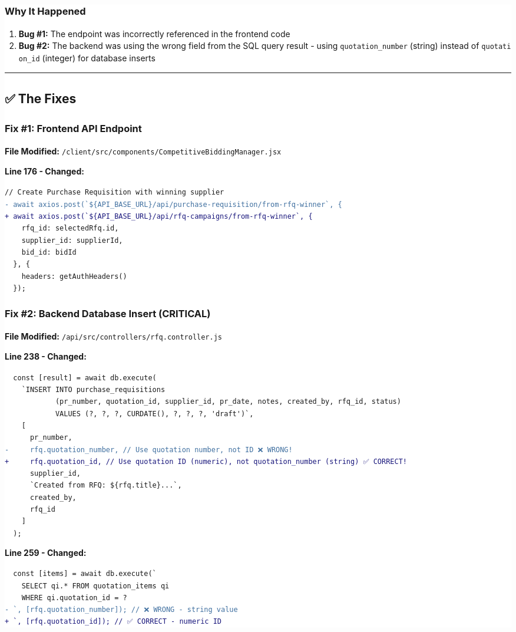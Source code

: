 ### Why It Happened

1. **Bug #1:** The endpoint was incorrectly referenced in the frontend code
2. **Bug #2:** The backend was using the wrong field from the SQL query result - using `quotation_number` (string) instead of `quotation_id` (integer) for database inserts

---

## ✅ The Fixes

### Fix #1: Frontend API Endpoint

**File Modified:** `/client/src/components/CompetitiveBiddingManager.jsx`

**Line 176 - Changed:**
```diff
// Create Purchase Requisition with winning supplier
- await axios.post(`${API_BASE_URL}/api/purchase-requisition/from-rfq-winner`, {
+ await axios.post(`${API_BASE_URL}/api/rfq-campaigns/from-rfq-winner`, {
    rfq_id: selectedRfq.id,
    supplier_id: supplierId,
    bid_id: bidId
  }, {
    headers: getAuthHeaders()
  });
```

### Fix #2: Backend Database Insert (CRITICAL)

**File Modified:** `/api/src/controllers/rfq.controller.js`

**Line 238 - Changed:**
```diff
  const [result] = await db.execute(
    `INSERT INTO purchase_requisitions 
            (pr_number, quotation_id, supplier_id, pr_date, notes, created_by, rfq_id, status) 
            VALUES (?, ?, ?, CURDATE(), ?, ?, ?, 'draft')`,
    [
      pr_number,
-     rfq.quotation_number, // Use quotation number, not ID ❌ WRONG!
+     rfq.quotation_id, // Use quotation ID (numeric), not quotation_number (string) ✅ CORRECT!
      supplier_id,
      `Created from RFQ: ${rfq.title}...`,
      created_by,
      rfq_id
    ]
  );
```

**Line 259 - Changed:**
```diff
  const [items] = await db.execute(`
    SELECT qi.* FROM quotation_items qi
    WHERE qi.quotation_id = ?
- `, [rfq.quotation_number]); // ❌ WRONG - string value
+ `, [rfq.quotation_id]); // ✅ CORRECT - numeric ID
```
